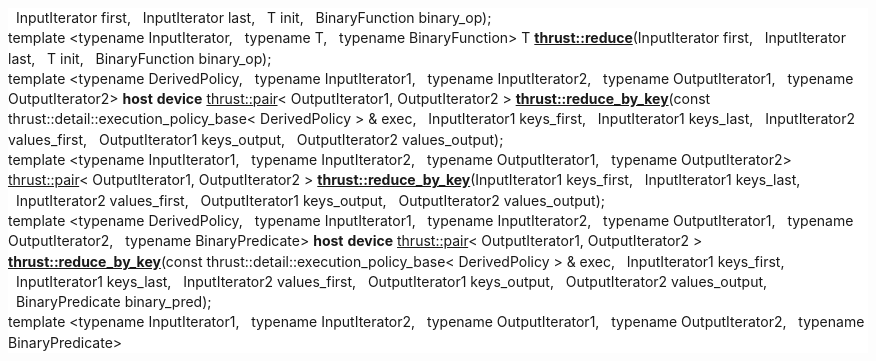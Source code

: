 <span>&nbsp;&nbsp;InputIterator first,</span>
<span>&nbsp;&nbsp;InputIterator last,</span>
<span>&nbsp;&nbsp;T init,</span>
<span>&nbsp;&nbsp;BinaryFunction binary_op);</span>
<br>
<span>template &lt;typename InputIterator,</span>
<span>&nbsp;&nbsp;typename T,</span>
<span>&nbsp;&nbsp;typename BinaryFunction&gt;</span>
<span>T </span><span><b><a href="{{ site.baseurl }}/api/groups/group__reductions.html#function-reduce">thrust::reduce</a></b>(InputIterator first,</span>
<span>&nbsp;&nbsp;InputIterator last,</span>
<span>&nbsp;&nbsp;T init,</span>
<span>&nbsp;&nbsp;BinaryFunction binary_op);</span>
<br>
<span>template &lt;typename DerivedPolicy,</span>
<span>&nbsp;&nbsp;typename InputIterator1,</span>
<span>&nbsp;&nbsp;typename InputIterator2,</span>
<span>&nbsp;&nbsp;typename OutputIterator1,</span>
<span>&nbsp;&nbsp;typename OutputIterator2&gt;</span>
<span>__host__ __device__ <a href="{{ site.baseurl }}/api/classes/structthrust_1_1pair.html">thrust::pair</a>< OutputIterator1, OutputIterator2 > </span><span><b><a href="{{ site.baseurl }}/api/groups/group__reductions.html#function-reduce-by-key">thrust::reduce&#95;by&#95;key</a></b>(const thrust::detail::execution_policy_base< DerivedPolicy > & exec,</span>
<span>&nbsp;&nbsp;InputIterator1 keys_first,</span>
<span>&nbsp;&nbsp;InputIterator1 keys_last,</span>
<span>&nbsp;&nbsp;InputIterator2 values_first,</span>
<span>&nbsp;&nbsp;OutputIterator1 keys_output,</span>
<span>&nbsp;&nbsp;OutputIterator2 values_output);</span>
<br>
<span>template &lt;typename InputIterator1,</span>
<span>&nbsp;&nbsp;typename InputIterator2,</span>
<span>&nbsp;&nbsp;typename OutputIterator1,</span>
<span>&nbsp;&nbsp;typename OutputIterator2&gt;</span>
<span><a href="{{ site.baseurl }}/api/classes/structthrust_1_1pair.html">thrust::pair</a>< OutputIterator1, OutputIterator2 > </span><span><b><a href="{{ site.baseurl }}/api/groups/group__reductions.html#function-reduce-by-key">thrust::reduce&#95;by&#95;key</a></b>(InputIterator1 keys_first,</span>
<span>&nbsp;&nbsp;InputIterator1 keys_last,</span>
<span>&nbsp;&nbsp;InputIterator2 values_first,</span>
<span>&nbsp;&nbsp;OutputIterator1 keys_output,</span>
<span>&nbsp;&nbsp;OutputIterator2 values_output);</span>
<br>
<span>template &lt;typename DerivedPolicy,</span>
<span>&nbsp;&nbsp;typename InputIterator1,</span>
<span>&nbsp;&nbsp;typename InputIterator2,</span>
<span>&nbsp;&nbsp;typename OutputIterator1,</span>
<span>&nbsp;&nbsp;typename OutputIterator2,</span>
<span>&nbsp;&nbsp;typename BinaryPredicate&gt;</span>
<span>__host__ __device__ <a href="{{ site.baseurl }}/api/classes/structthrust_1_1pair.html">thrust::pair</a>< OutputIterator1, OutputIterator2 > </span><span><b><a href="{{ site.baseurl }}/api/groups/group__reductions.html#function-reduce-by-key">thrust::reduce&#95;by&#95;key</a></b>(const thrust::detail::execution_policy_base< DerivedPolicy > & exec,</span>
<span>&nbsp;&nbsp;InputIterator1 keys_first,</span>
<span>&nbsp;&nbsp;InputIterator1 keys_last,</span>
<span>&nbsp;&nbsp;InputIterator2 values_first,</span>
<span>&nbsp;&nbsp;OutputIterator1 keys_output,</span>
<span>&nbsp;&nbsp;OutputIterator2 values_output,</span>
<span>&nbsp;&nbsp;BinaryPredicate binary_pred);</span>
<br>
<span>template &lt;typename InputIterator1,</span>
<span>&nbsp;&nbsp;typename InputIterator2,</span>
<span>&nbsp;&nbsp;typename OutputIterator1,</span>
<span>&nbsp;&nbsp;typename OutputIterator2,</span>
<span>&nbsp;&nbsp;typename BinaryPredicate&gt;</span>
